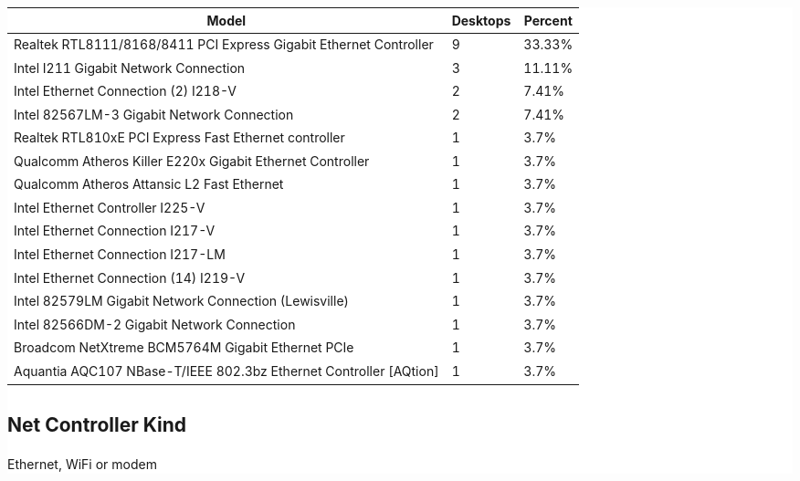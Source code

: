 
| Model                                                             | Desktops | Percent |
|-------------------------------------------------------------------|----------|---------|
| Realtek RTL8111/8168/8411 PCI Express Gigabit Ethernet Controller | 9        | 33.33%  |
| Intel I211 Gigabit Network Connection                             | 3        | 11.11%  |
| Intel Ethernet Connection (2) I218-V                              | 2        | 7.41%   |
| Intel 82567LM-3 Gigabit Network Connection                        | 2        | 7.41%   |
| Realtek RTL810xE PCI Express Fast Ethernet controller             | 1        | 3.7%    |
| Qualcomm Atheros Killer E220x Gigabit Ethernet Controller         | 1        | 3.7%    |
| Qualcomm Atheros Attansic L2 Fast Ethernet                        | 1        | 3.7%    |
| Intel Ethernet Controller I225-V                                  | 1        | 3.7%    |
| Intel Ethernet Connection I217-V                                  | 1        | 3.7%    |
| Intel Ethernet Connection I217-LM                                 | 1        | 3.7%    |
| Intel Ethernet Connection (14) I219-V                             | 1        | 3.7%    |
| Intel 82579LM Gigabit Network Connection (Lewisville)             | 1        | 3.7%    |
| Intel 82566DM-2 Gigabit Network Connection                        | 1        | 3.7%    |
| Broadcom NetXtreme BCM5764M Gigabit Ethernet PCIe                 | 1        | 3.7%    |
| Aquantia AQC107 NBase-T/IEEE 802.3bz Ethernet Controller [AQtion] | 1        | 3.7%    |

Net Controller Kind
-------------------

Ethernet, WiFi or modem
